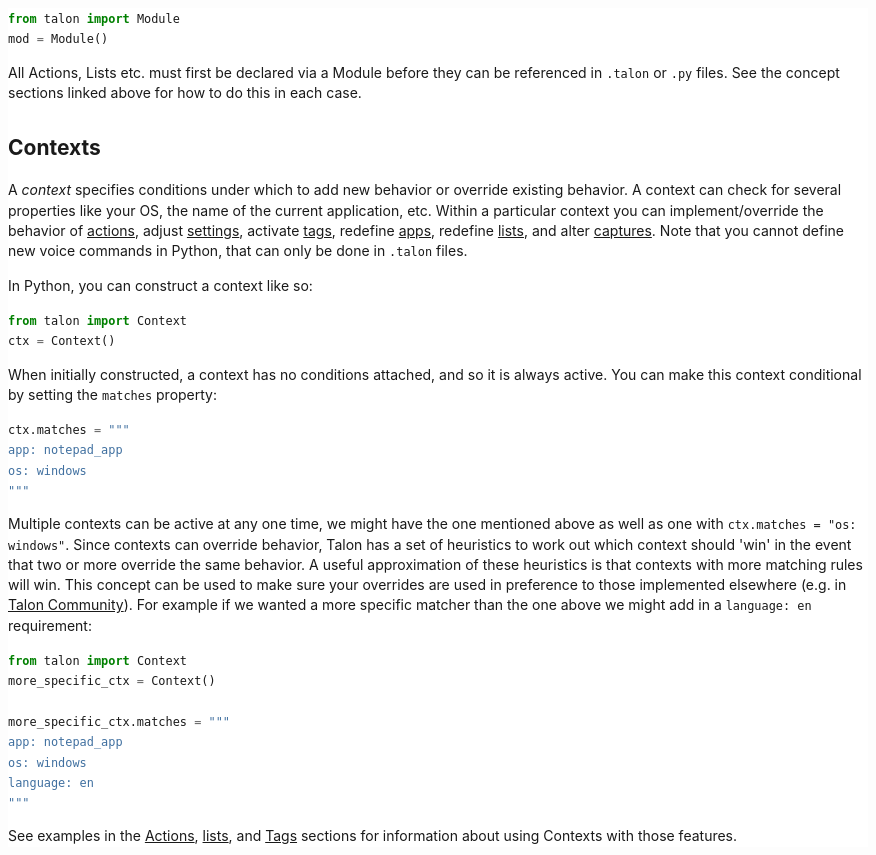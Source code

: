 ```python
from talon import Module
mod = Module()
```

All Actions, Lists etc. must first be declared via a Module before they can be referenced in `.talon` or `.py` files. See the concept sections linked above for how to do this in each case.

## Contexts

A _context_ specifies conditions under which to add new behavior or override existing behavior. A context can check for several properties like your OS, the name of the current application, etc. Within a particular context you can implement/override the behavior of [actions](./actions.md), adjust [settings](./settings.md), activate [tags](./tags.md), redefine [apps](./apps.md), redefine [lists](./lists.md), and alter [captures](./captures.md). Note that you cannot define new voice commands in Python, that can only be done in `.talon` files.

In Python, you can construct a context like so:

```python
from talon import Context
ctx = Context()
```

When initially constructed, a context has no conditions attached, and so it is always active.
You can make this context conditional by setting the `matches` property:

```python
ctx.matches = """
app: notepad_app
os: windows
"""
```

Multiple contexts can be active at any one time, we might have the one mentioned above as well as one with `ctx.matches = "os: windows"`. Since contexts can override behavior, Talon has a set of heuristics to work out which context should 'win' in the event that two or more override the same behavior. A useful approximation of these heuristics is that contexts with more matching rules will win. This concept can be used to make sure your overrides are used in preference to those implemented elsewhere (e.g. in [Talon Community](https://github.com/talonhub/community)). For example if we wanted a more specific matcher than the one above we might add in a `language: en` requirement:

```python
from talon import Context
more_specific_ctx = Context()

more_specific_ctx.matches = """
app: notepad_app
os: windows
language: en
"""
```

See examples in the [Actions](actions.md), [lists](./lists.md), and [Tags](./tags.md) sections for information about using Contexts with those features.

